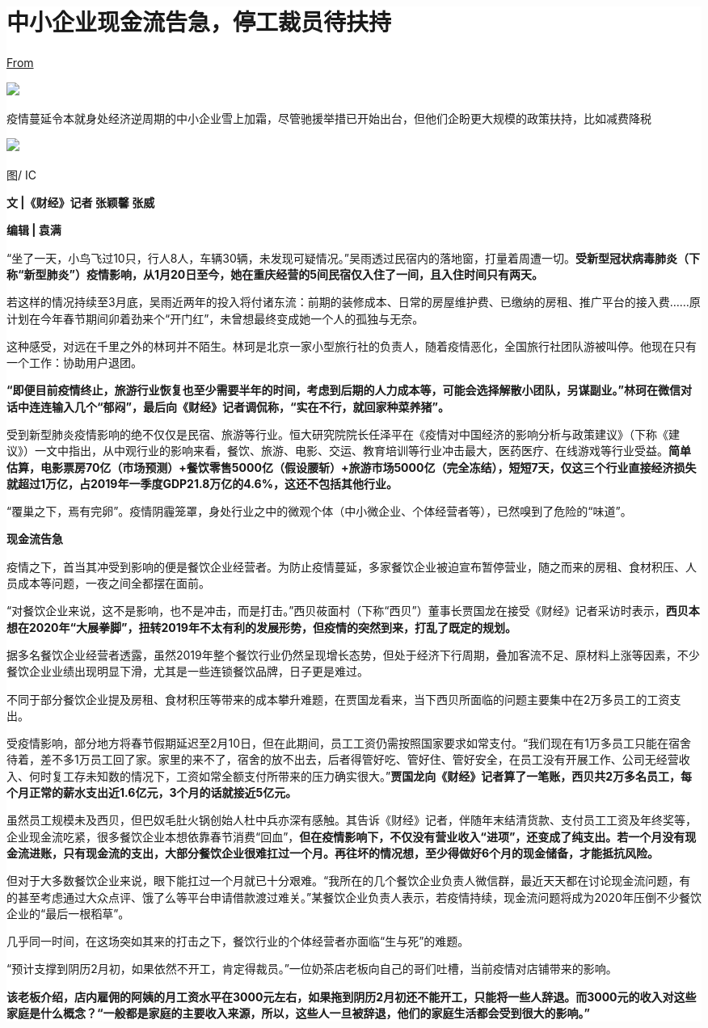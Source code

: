 # 中小企业现金流告急，停工裁员待扶持

[From](https://mp.weixin.qq.com/s/FAm349BZgiZ6XDS5K6Rd3g)  

![](https://res.cloudinary.com/dqvsulqdb/image/upload/v1580995615/py7musvfytyu1g71rz0p.gif)

疫情蔓延令本就身处经济逆周期的中小企业雪上加霜，尽管驰援举措已开始出台，但他们企盼更大规模的政策扶持，比如减费降税  

![](https://res.cloudinary.com/dqvsulqdb/image/upload/v1580995616/hzwwucu4ezrfiewnyayn.jpg)

图/ IC

**文 |《财经》记者 张颖馨 张威**

**编辑 | 袁满**

“坐了一天，小鸟飞过10只，行人8人，车辆30辆，未发现可疑情况。”吴雨透过民宿内的落地窗，打量着周遭一切。**受新型冠状病毒肺炎（下称“新型肺炎”）疫情影响，从1月20日至今，她在重庆经营的5间民宿仅入住了一间，且入住时间只有两天。**

若这样的情况持续至3月底，吴雨近两年的投入将付诸东流：前期的装修成本、日常的房屋维护费、已缴纳的房租、推广平台的接入费……原计划在今年春节期间卯着劲来个“开门红”，未曾想最终变成她一个人的孤独与无奈。

这种感受，对远在千里之外的林珂并不陌生。林珂是北京一家小型旅行社的负责人，随着疫情恶化，全国旅行社团队游被叫停。他现在只有一个工作：协助用户退团。

**“即便目前疫情终止，旅游行业恢复也至少需要半年的时间，考虑到后期的人力成本等，可能会选择解散小团队，另谋副业。”林珂在微信对话中连连输入几个“郁闷”，最后向《财经》记者调侃称，“实在不行，就回家种菜养猪”。**

受到新型肺炎疫情影响的绝不仅仅是民宿、旅游等行业。恒大研究院院长任泽平在《疫情对中国经济的影响分析与政策建议》（下称《建议》）一文中指出，从中观行业的影响来看，餐饮、旅游、电影、交运、教育培训等行业冲击最大，医药医疗、在线游戏等行业受益。**简单估算，电影票房70亿（市场预测）+餐饮零售5000亿（假设腰斩）+旅游市场5000亿（完全冻结），短短7天，仅这三个行业直接经济损失就超过1万亿，占2019年一季度GDP21.8万亿的4.6%，这还不包括其他行业。**

“覆巢之下，焉有完卵”。疫情阴霾笼罩，身处行业之中的微观个体（中小微企业、个体经营者等），已然嗅到了危险的“味道”。

**现金流告急**

疫情之下，首当其冲受到影响的便是餐饮企业经营者。为防止疫情蔓延，多家餐饮企业被迫宣布暂停营业，随之而来的房租、食材积压、人员成本等问题，一夜之间全都摆在面前。

“对餐饮企业来说，这不是影响，也不是冲击，而是打击。”西贝莜面村（下称“西贝”）董事长贾国龙在接受《财经》记者采访时表示，**西贝本想在2020年“大展拳脚”，扭转2019年不太有利的发展形势，但疫情的突然到来，打乱了既定的规划。**

据多名餐饮企业经营者透露，虽然2019年整个餐饮行业仍然呈现增长态势，但处于经济下行周期，叠加客流不足、原材料上涨等因素，不少餐饮企业业绩出现明显下滑，尤其是一些连锁餐饮品牌，日子更是难过。

不同于部分餐饮企业提及房租、食材积压等带来的成本攀升难题，在贾国龙看来，当下西贝所面临的问题主要集中在2万多员工的工资支出。

受疫情影响，部分地方将春节假期延迟至2月10日，但在此期间，员工工资仍需按照国家要求如常支付。“我们现在有1万多员工只能在宿舍待着，差不多1万员工回了家。家里的来不了，宿舍的放不出去，后者得管好吃、管好住、管好安全，在员工没有开展工作、公司无经营收入、何时复工存未知数的情况下，工资如常全额支付所带来的压力确实很大。”**贾国龙向《财经》记者算了一笔账，西贝共2万多名员工，每个月正常的薪水支出近1.6亿元，3个月的话就接近5亿元。**

虽然员工规模未及西贝，但巴奴毛肚火锅创始人杜中兵亦深有感触。其告诉《财经》记者，伴随年末结清货款、支付员工工资及年终奖等，企业现金流吃紧，很多餐饮企业本想依靠春节消费“回血”，**但在疫情影响下，不仅没有营业收入“进项”，还变成了纯支出。若一个月没有现金流进账，只有现金流的支出，大部分餐饮企业很难扛过一个月。再往坏的情况想，至少得做好6个月的现金储备，才能抵抗风险。**

但对于大多数餐饮企业来说，眼下能扛过一个月就已十分艰难。“我所在的几个餐饮企业负责人微信群，最近天天都在讨论现金流问题，有的甚至考虑通过大众点评、饿了么等平台申请借款渡过难关。”某餐饮企业负责人表示，若疫情持续，现金流问题将成为2020年压倒不少餐饮企业的“最后一根稻草”。

几乎同一时间，在这场突如其来的打击之下，餐饮行业的个体经营者亦面临“生与死”的难题。

“预计支撑到阴历2月初，如果依然不开工，肯定得裁员。”一位奶茶店老板向自己的哥们吐槽，当前疫情对店铺带来的影响。

**该老板介绍，店内雇佣的阿姨的月工资水平在3000元左右，如果拖到阴历2月初还不能开工，只能将一些人辞退。而3000元的收入对这些家庭是什么概念？“一般都是家庭的主要收入来源，所以，这些人一旦被辞退，他们的家庭生活都会受到很大的影响。”**
